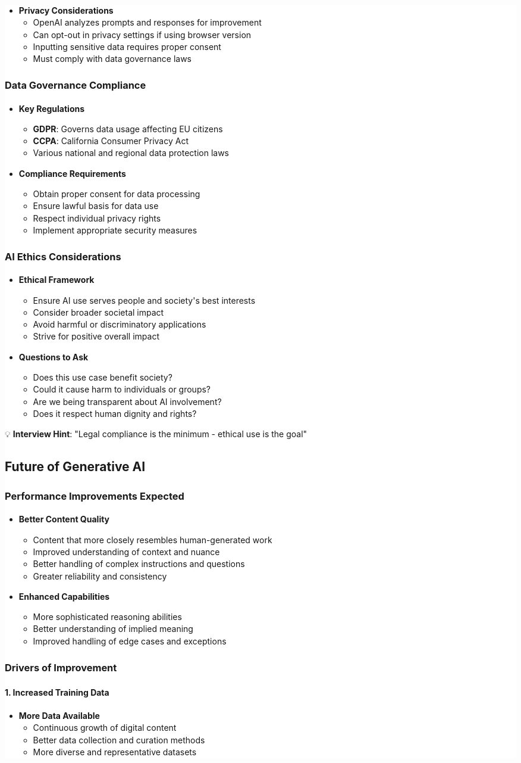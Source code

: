 - **Privacy Considerations**
  - OpenAI analyzes prompts and responses for improvement
  - Can opt-out in privacy settings if using browser version
  - Inputting sensitive data requires proper consent
  - Must comply with data governance laws

### Data Governance Compliance
- **Key Regulations**
  - **GDPR**: Governs data usage affecting EU citizens
  - **CCPA**: California Consumer Privacy Act
  - Various national and regional data protection laws

- **Compliance Requirements**
  - Obtain proper consent for data processing
  - Ensure lawful basis for data use
  - Respect individual privacy rights
  - Implement appropriate security measures

### AI Ethics Considerations
- **Ethical Framework**
  - Ensure AI use serves people and society's best interests
  - Consider broader societal impact
  - Avoid harmful or discriminatory applications
  - Strive for positive overall impact

- **Questions to Ask**
  - Does this use case benefit society?
  - Could it cause harm to individuals or groups?
  - Are we being transparent about AI involvement?
  - Does it respect human dignity and rights?

💡 **Interview Hint**: "Legal compliance is the minimum - ethical use is the goal"

## Future of Generative AI

### Performance Improvements Expected
- **Better Content Quality**
  - Content that more closely resembles human-generated work
  - Improved understanding of context and nuance
  - Better handling of complex instructions and questions
  - Greater reliability and consistency

- **Enhanced Capabilities**
  - More sophisticated reasoning abilities
  - Better understanding of implied meaning
  - Improved handling of edge cases and exceptions

### Drivers of Improvement

#### 1. Increased Training Data
- **More Data Available**
  - Continuous growth of digital content
  - Better data collection and curation methods
  - More diverse and representative datasets
